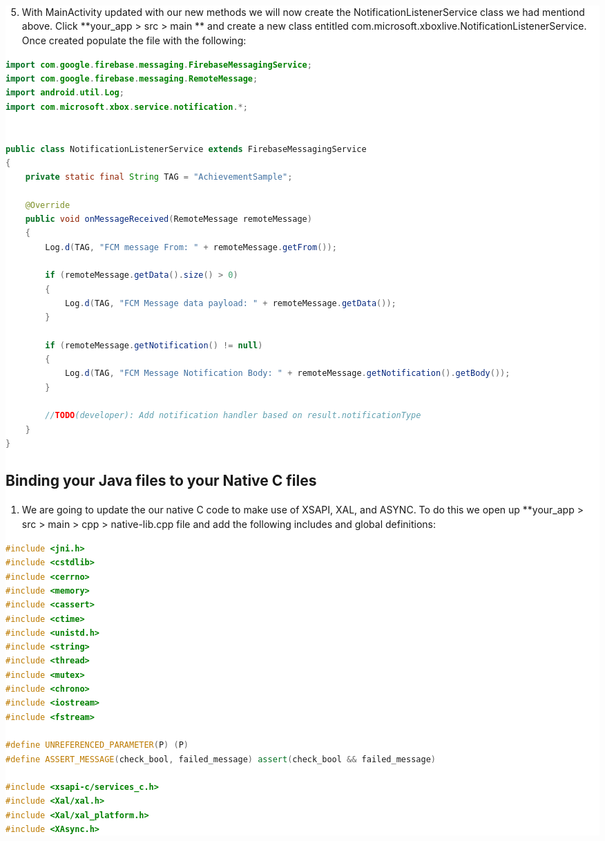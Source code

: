 5. With MainActivity updated with our new methods we will now create the NotificationListenerService class we had mentiond above. Click **your_app > src > main ** and create a new class entitled com.microsoft.xboxlive.NotificationListenerService. Once created populate the file with the following:

```java
import com.google.firebase.messaging.FirebaseMessagingService;
import com.google.firebase.messaging.RemoteMessage;
import android.util.Log;
import com.microsoft.xbox.service.notification.*;


public class NotificationListenerService extends FirebaseMessagingService
{
    private static final String TAG = "AchievementSample";

    @Override
    public void onMessageReceived(RemoteMessage remoteMessage)
    {
        Log.d(TAG, "FCM message From: " + remoteMessage.getFrom());

        if (remoteMessage.getData().size() > 0)
        {
            Log.d(TAG, "FCM Message data payload: " + remoteMessage.getData());
        }

        if (remoteMessage.getNotification() != null)
        {
            Log.d(TAG, "FCM Message Notification Body: " + remoteMessage.getNotification().getBody());
        }

        //TODO(developer): Add notification handler based on result.notificationType
    }
}
```

## Binding your Java files to your Native C files

 1. We are going to update the our native C code to make use of XSAPI, XAL, and ASYNC. To do this we open up **your_app > src > main > cpp > native-lib.cpp file and add the following includes and global definitions:

```c++
#include <jni.h>
#include <cstdlib>
#include <cerrno>
#include <memory>
#include <cassert>
#include <ctime>
#include <unistd.h>
#include <string>
#include <thread>
#include <mutex>
#include <chrono>
#include <iostream>
#include <fstream>

#define UNREFERENCED_PARAMETER(P) (P)
#define ASSERT_MESSAGE(check_bool, failed_message) assert(check_bool && failed_message)

#include <xsapi-c/services_c.h>
#include <Xal/xal.h>
#include <Xal/xal_platform.h>
#include <XAsync.h>

```